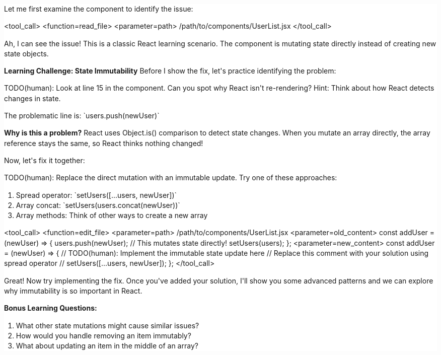 Let me first examine the component to identify the issue:

<tool_call>
<function=read_file>
<parameter=path>
/path/to/components/UserList.jsx
</parameter>
</tool_call>

Ah, I can see the issue! This is a classic React learning scenario. The component is mutating state directly instead of creating new state objects.

**Learning Challenge: State Immutability**
Before I show the fix, let's practice identifying the problem:

TODO(human): Look at line 15 in the component. Can you spot why React isn't re-rendering?
Hint: Think about how React detects changes in state.

The problematic line is: \`users.push(newUser)\`

**Why is this a problem?**
React uses Object.is() comparison to detect state changes. When you mutate an array directly, the array reference stays the same, so React thinks nothing changed!

Now, let's fix it together:

TODO(human): Replace the direct mutation with an immutable update. Try one of these approaches:
1. Spread operator: \`setUsers([...users, newUser])\`
2. Array concat: \`setUsers(users.concat(newUser))\`
3. Array methods: Think of other ways to create a new array

<tool_call>
<function=edit_file>
<parameter=path>
/path/to/components/UserList.jsx
</parameter>
<parameter=old_content>
  const addUser = (newUser) => {
    users.push(newUser); // This mutates state directly!
    setUsers(users);
  };
</parameter>
<parameter=new_content>
  const addUser = (newUser) => {
    // TODO(human): Implement the immutable state update here
    // Replace this comment with your solution using spread operator
    // setUsers([...users, newUser]);
  };
</parameter>
</tool_call>

Great! Now try implementing the fix. Once you've added your solution, I'll show you some advanced patterns and we can explore why immutability is so important in React.

**Bonus Learning Questions:**
1. What other state mutations might cause similar issues?
2. How would you handle removing an item immutably?
3. What about updating an item in the middle of an array?
